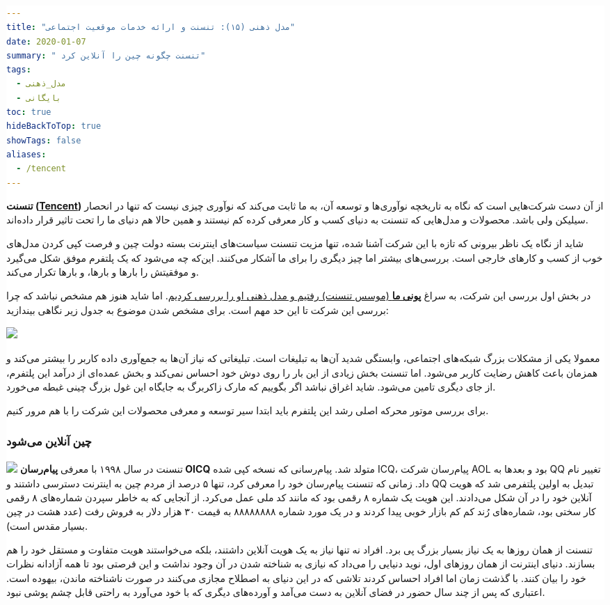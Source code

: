 ```yaml
---
title: "مدل ذهنی (۱۵): تنسنت و ارائه خدمات موقعیت اجتماعی"
date: 2020-01-07
summary: " تنسنت چگونه چین را آنلاین کرد"
tags:
  - مدل_ذهنی
  - بایگانی
toc: true
hideBackToTop: true
showTags: false
aliases:
  - /tencent
---
```

**تنسنت ([Tencent](https://www.tencent.com/en-us/))** از آن دست شرکت‌هایی است که نگاه به تاریخچه نوآوری‌ها و توسعه آن، به ما ثابت می‌کند که نوآوری چیزی نیست که تنها در انحصار سیلیکن ولی باشد. محصولات و مدل‌هایی که تنسنت به دنیای کسب و کار معرفی کرده کم نیستند و همین حالا هم دنیای ما را تحت تاثیر قرار داده‌اند.

شاید از نگاه یک ناظر بیرونی که تازه با این شرکت آشنا شده، تنها مزیت تنسنت سیاست‌های اینترنت بسته دولت چین و فرصت کپی کردن مدل‌های خوب از کسب و کارهای خارجی است. بررسی‌های بیشتر اما چیز دیگری را برای ما آشکار می‌کنند. این‌که چه می‌شود که یک پلتفرم موفق شکل می‌گیرد و موفقیتش را بارها و بارها، و بارها تکرار می‌کند.

در بخش اول بررسی این شرکت، به سراغ [**پونی‌ ما** (موسس تنسنت) رفتیم و مدل ذهنی او را بررسی کردیم](https://kakavand.me/pony-ma/). اما شاید هنوز هم مشخص نباشد که چرا بررسی این شرکت تا این حد مهم است. برای مشخص شدن موضوع به جدول زیر نگاهی بیندازید:

![](/media/Table.png)

معمولا یکی از مشکلات بزرگ شبکه‌های اجتماعی، وابستگی شدید آن‌ها به تبلیغات است. تبلیغاتی که نیاز آن‌ها به جمع‌آوری داده کاربر را بیشتر می‌کند و همزمان باعث کاهش رضایت کاربر می‌شود. اما تنسنت بخش زیادی از این بار را روی دوش خود احساس نمی‌کند و بخش عمده‌ای از درآمد این پلتفرم، از جای دیگری تامین می‌شود. شاید اغراق نباشد اگر بگوییم که مارک زاکربرگ به جایگاه این غول بزرگ چینی غبطه می‌خورد.

برای بررسی موتور محرکه اصلی رشد این پلتفرم باید ابتدا سیر توسعه و معرفی محصولات این شرکت را با هم مرور کنیم.

### چین آنلاین می‌شود

![](/media/180709011731-tencent-building-2-exlarge-16-9.jpg)
تنسنت در سال ۱۹۹۸ با معرفی **پیام‌رسان OICQ** متولد شد. پیام‌رسانی که نسخه کپی شده ICQ، پیام‌رسان شرکت AOL بود و بعدها به QQ تغییر نام داد. زمانی که تنسنت پیام‌رسان خود را معرفی کرد، تنها ۵ درصد از مردم چین به اینترنت دسترسی داشتند و QQ تبدیل به اولین پلتفرمی شد که هویت آنلاین خود را در آن شکل می‌دادند. این هویت یک شماره ۸ رقمی بود که مانند کد ملی عمل می‌کرد. از آنجایی که به خاطر سپردن شماره‌های ۸ رقمی کار سختی بود، شماره‌های رُند کم کم بازار خوبی پیدا کردند و در یک مورد شماره ۸۸۸۸۸۸۸۸ به قیمت ۳۰ هزار دلار به فروش رفت (عدد هشت در چین بسیار مقدس است).

تنسنت از همان روزها به یک نیاز بسیار بزرگ پی برد. افراد نه تنها نیاز به یک هویت آنلاین داشتند، بلکه می‌خواستند هویت متفاوت و مستقل خود را هم بسازند. دنیای اینترنت از همان روزهای اول، نوید دنیایی را می‌داد که نیازی به شناخته شدن در آن وجود نداشت و این فرصتی بود تا همه آزادانه نظرات خود را بیان کنند. با گذشت زمان اما افراد احساس کردند تلاشی که در این دنیای به اصطلاح مجازی می‌کنند در صورت ناشناخته ماندن، بیهوده است. اعتباری که پس از چند سال حضور در فضای آنلاین به دست می‌آمد و آورده‌های دیگری که با خود می‌آورد به راحتی قابل چشم پوشی نبود.
